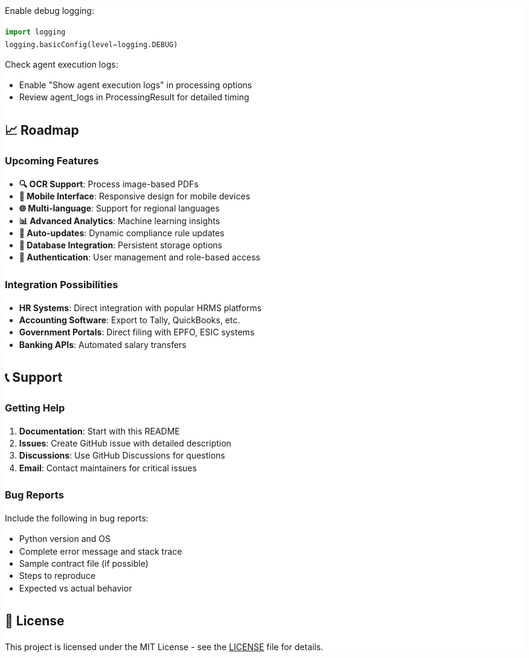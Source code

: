 Enable debug logging:

```python
import logging
logging.basicConfig(level=logging.DEBUG)
```

Check agent execution logs:
- Enable "Show agent execution logs" in processing options
- Review agent_logs in ProcessingResult for detailed timing

## 📈 Roadmap

### Upcoming Features

- **🔍 OCR Support**: Process image-based PDFs
- **📱 Mobile Interface**: Responsive design for mobile devices
- **🌐 Multi-language**: Support for regional languages
- **📊 Advanced Analytics**: Machine learning insights
- **🔄 Auto-updates**: Dynamic compliance rule updates
- **💾 Database Integration**: Persistent storage options
- **🔐 Authentication**: User management and role-based access

### Integration Possibilities

- **HR Systems**: Direct integration with popular HRMS platforms
- **Accounting Software**: Export to Tally, QuickBooks, etc.
- **Government Portals**: Direct filing with EPFO, ESIC systems
- **Banking APIs**: Automated salary transfers

## 📞 Support

### Getting Help

1. **Documentation**: Start with this README
2. **Issues**: Create GitHub issue with detailed description
3. **Discussions**: Use GitHub Discussions for questions
4. **Email**: Contact maintainers for critical issues

### Bug Reports

Include the following in bug reports:
- Python version and OS
- Complete error message and stack trace
- Sample contract file (if possible)
- Steps to reproduce
- Expected vs actual behavior

## 📄 License

This project is licensed under the MIT License - see the [LICENSE](LICENSE) file for details.
